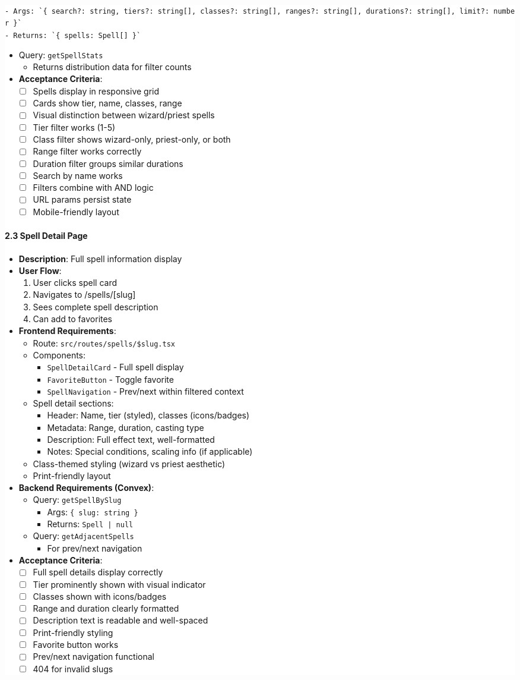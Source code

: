     - Args: `{ search?: string, tiers?: string[], classes?: string[], ranges?: string[], durations?: string[], limit?: number }`
    - Returns: `{ spells: Spell[] }`
  - Query: `getSpellStats`
    - Returns distribution data for filter counts
- **Acceptance Criteria**:
  - [ ] Spells display in responsive grid
  - [ ] Cards show tier, name, classes, range
  - [ ] Visual distinction between wizard/priest spells
  - [ ] Tier filter works (1-5)
  - [ ] Class filter shows wizard-only, priest-only, or both
  - [ ] Range filter works correctly
  - [ ] Duration filter groups similar durations
  - [ ] Search by name works
  - [ ] Filters combine with AND logic
  - [ ] URL params persist state
  - [ ] Mobile-friendly layout

#### 2.3 Spell Detail Page

- **Description**: Full spell information display
- **User Flow**:
  1. User clicks spell card
  2. Navigates to /spells/[slug]
  3. Sees complete spell description
  4. Can add to favorites
- **Frontend Requirements**:
  - Route: `src/routes/spells/$slug.tsx`
  - Components:
    - `SpellDetailCard` - Full spell display
    - `FavoriteButton` - Toggle favorite
    - `SpellNavigation` - Prev/next within filtered context
  - Spell detail sections:
    - Header: Name, tier (styled), classes (icons/badges)
    - Metadata: Range, duration, casting type
    - Description: Full effect text, well-formatted
    - Notes: Special conditions, scaling info (if applicable)
  - Class-themed styling (wizard vs priest aesthetic)
  - Print-friendly layout
- **Backend Requirements (Convex)**:
  - Query: `getSpellBySlug`
    - Args: `{ slug: string }`
    - Returns: `Spell | null`
  - Query: `getAdjacentSpells`
    - For prev/next navigation
- **Acceptance Criteria**:
  - [ ] Full spell details display correctly
  - [ ] Tier prominently shown with visual indicator
  - [ ] Classes shown with icons/badges
  - [ ] Range and duration clearly formatted
  - [ ] Description text is readable and well-spaced
  - [ ] Print-friendly styling
  - [ ] Favorite button works
  - [ ] Prev/next navigation functional
  - [ ] 404 for invalid slugs
